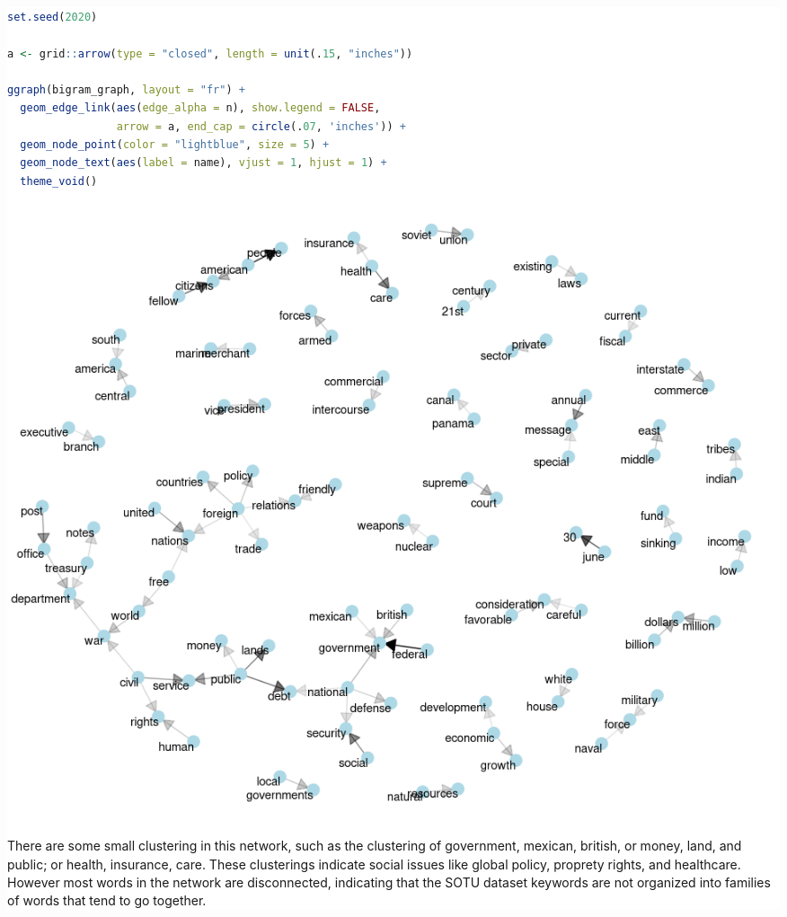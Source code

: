 ``` r
set.seed(2020)

a <- grid::arrow(type = "closed", length = unit(.15, "inches"))

ggraph(bigram_graph, layout = "fr") +
  geom_edge_link(aes(edge_alpha = n), show.legend = FALSE,
                 arrow = a, end_cap = circle(.07, 'inches')) +
  geom_node_point(color = "lightblue", size = 5) +
  geom_node_text(aes(label = name), vjust = 1, hjust = 1) +
  theme_void()
```

![](text_files/figure-gfm/unnamed-chunk-5-1.png)

There are some small clustering in this network, such as the clustering
of government, mexican, british, or money, land, and public; or health,
insurance, care. These clusterings indicate social issues like global
policy, proprety rights, and healthcare. However most words in the
network are disconnected, indicating that the SOTU dataset keywords are
not organized into families of words that tend to go together.
